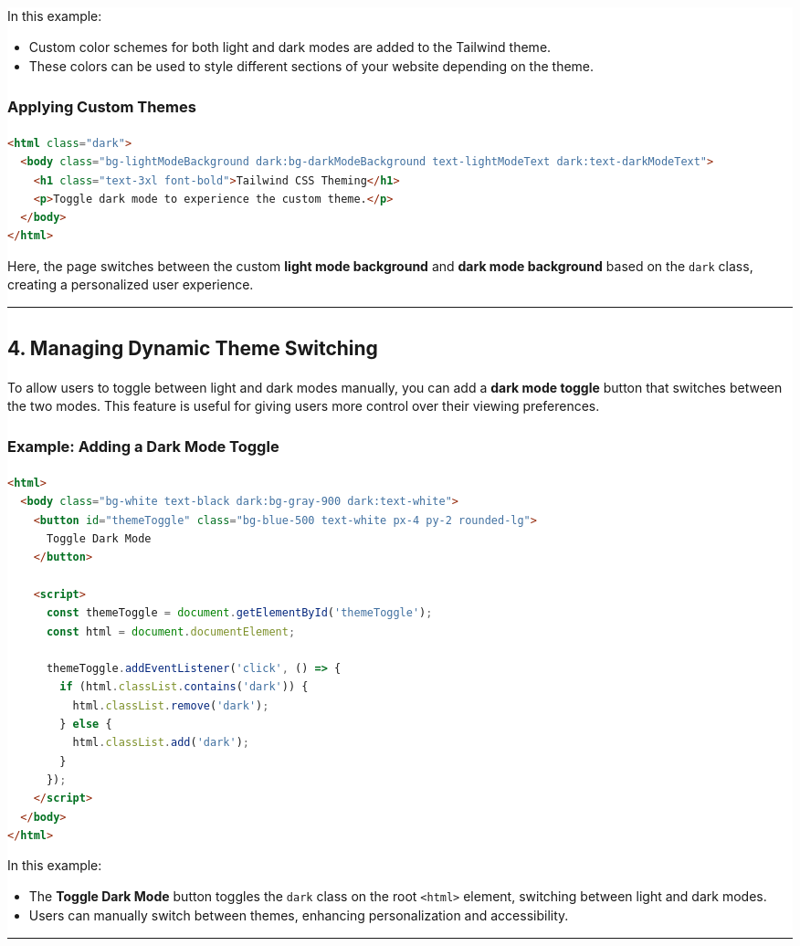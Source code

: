 In this example:
- Custom color schemes for both light and dark modes are added to the Tailwind theme.
- These colors can be used to style different sections of your website depending on the theme.

### Applying Custom Themes

```html
<html class="dark">
  <body class="bg-lightModeBackground dark:bg-darkModeBackground text-lightModeText dark:text-darkModeText">
    <h1 class="text-3xl font-bold">Tailwind CSS Theming</h1>
    <p>Toggle dark mode to experience the custom theme.</p>
  </body>
</html>
```

Here, the page switches between the custom **light mode background** and **dark mode background** based on the `dark` class, creating a personalized user experience.

---

## 4. Managing Dynamic Theme Switching

To allow users to toggle between light and dark modes manually, you can add a **dark mode toggle** button that switches between the two modes. This feature is useful for giving users more control over their viewing preferences.

### Example: Adding a Dark Mode Toggle

```html
<html>
  <body class="bg-white text-black dark:bg-gray-900 dark:text-white">
    <button id="themeToggle" class="bg-blue-500 text-white px-4 py-2 rounded-lg">
      Toggle Dark Mode
    </button>

    <script>
      const themeToggle = document.getElementById('themeToggle');
      const html = document.documentElement;

      themeToggle.addEventListener('click', () => {
        if (html.classList.contains('dark')) {
          html.classList.remove('dark');
        } else {
          html.classList.add('dark');
        }
      });
    </script>
  </body>
</html>
```

In this example:
- The **Toggle Dark Mode** button toggles the `dark` class on the root `<html>` element, switching between light and dark modes.
- Users can manually switch between themes, enhancing personalization and accessibility.

---